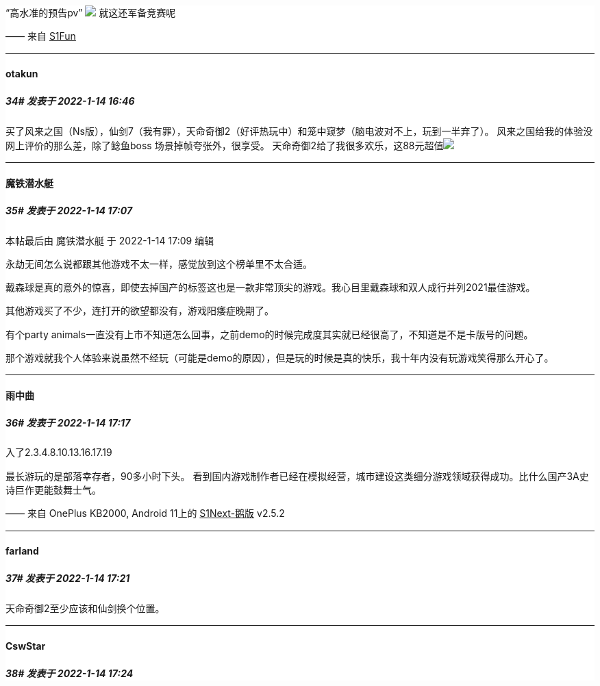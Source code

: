 “高水准的预告pv”
<img src="https://static.saraba1st.com/image/smiley/face2017/067.png" referrerpolicy="no-referrer">
就这还军备竞赛呢

—— 来自 [S1Fun](https://s1fun.koalcat.com)

*****

####  otakun  
##### 34#       发表于 2022-1-14 16:46

买了风来之国（Ns版），仙剑7（我有罪），天命奇御2（好评热玩中）和笼中窥梦（脑电波对不上，玩到一半弃了）。
风来之国给我的体验没网上评价的那么差，除了鲶鱼boss 场景掉帧夸张外，很享受。
天命奇御2给了我很多欢乐，这88元超值<img src="https://static.saraba1st.com/image/smiley/face2017/066.png" referrerpolicy="no-referrer">

*****

####  魔铁潜水艇  
##### 35#       发表于 2022-1-14 17:07

 本帖最后由 魔铁潜水艇 于 2022-1-14 17:09 编辑 

永劫无间怎么说都跟其他游戏不太一样，感觉放到这个榜单里不太合适。

戴森球是真的意外的惊喜，即使去掉国产的标签这也是一款非常顶尖的游戏。我心目里戴森球和双人成行并列2021最佳游戏。

其他游戏买了不少，连打开的欲望都没有，游戏阳痿症晚期了。

有个party animals一直没有上市不知道怎么回事，之前demo的时候完成度其实就已经很高了，不知道是不是卡版号的问题。

那个游戏就我个人体验来说虽然不经玩（可能是demo的原因），但是玩的时候是真的快乐，我十年内没有玩游戏笑得那么开心了。

*****

####  雨中曲  
##### 36#       发表于 2022-1-14 17:17

入了2.3.4.8.10.13.16.17.19

最长游玩的是部落幸存者，90多小时下头。
看到国内游戏制作者已经在模拟经营，城市建设这类细分游戏领域获得成功。比什么国产3A史诗巨作更能鼓舞士气。

—— 来自 OnePlus KB2000, Android 11上的 [S1Next-鹅版](https://github.com/ykrank/S1-Next/releases) v2.5.2

*****

####  farland  
##### 37#       发表于 2022-1-14 17:21

天命奇御2至少应该和仙剑换个位置。

*****

####  CswStar  
##### 38#       发表于 2022-1-14 17:24
